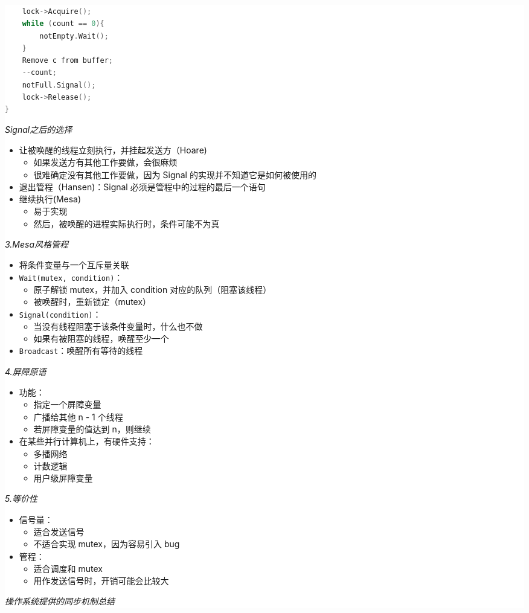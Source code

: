 ```c++
    lock->Acquire();
    while (count == 0){
        notEmpty.Wait();
    }
    Remove c from buffer;
    --count;
    notFull.Signal();
    lock->Release();
}
```

*Signal之后的选择*

- 让被唤醒的线程立刻执行，并挂起发送方（Hoare)
  - 如果发送方有其他工作要做，会很麻烦
  - 很难确定没有其他工作要做，因为 Signal 的实现并不知道它是如何被使用的
- 退出管程（Hansen)：Signal 必须是管程中的过程的最后一个语句
- 继续执行(Mesa)
  - 易于实现
  - 然后，被唤醒的进程实际执行时，条件可能不为真

*3.Mesa风格管程*

- 将条件变量与一个互斥量关联
- `Wait(mutex, condition)`：
  - 原子解锁 mutex，并加入 condition 对应的队列（阻塞该线程）
  - 被唤醒时，重新锁定（mutex）
- `Signal(condition)`：
  - 当没有线程阻塞于该条件变量时，什么也不做
  - 如果有被阻塞的线程，唤醒至少一个
- `Broadcast`：唤醒所有等待的线程

*4.屏障原语*

- 功能：
  - 指定一个屏障变量
  - 广播给其他 n - 1 个线程
  - 若屏障变量的值达到 n，则继续
- 在某些并行计算机上，有硬件支持：
  - 多播网络
  - 计数逻辑
  - 用户级屏障变量

*5.等价性*

- 信号量：
  - 适合发送信号
  - 不适合实现 mutex，因为容易引入 bug
- 管程：
  - 适合调度和 mutex
  - 用作发送信号时，开销可能会比较大

*操作系统提供的同步机制总结*
